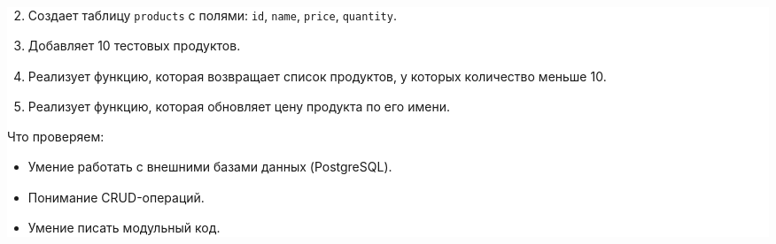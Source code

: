 2. Создает таблицу `products` с полями: `id`, `name`, `price`, `quantity`. 

3. Добавляет 10 тестовых продуктов. 

4. Реализует функцию, которая возвращает список продуктов, у которых количество меньше 10. 

5. Реализует функцию, которая обновляет цену продукта по его имени. 

 

Что проверяем: 

- Умение работать с внешними базами данных (PostgreSQL). 

- Понимание CRUD-операций. 

- Умение писать модульный код. 

 
